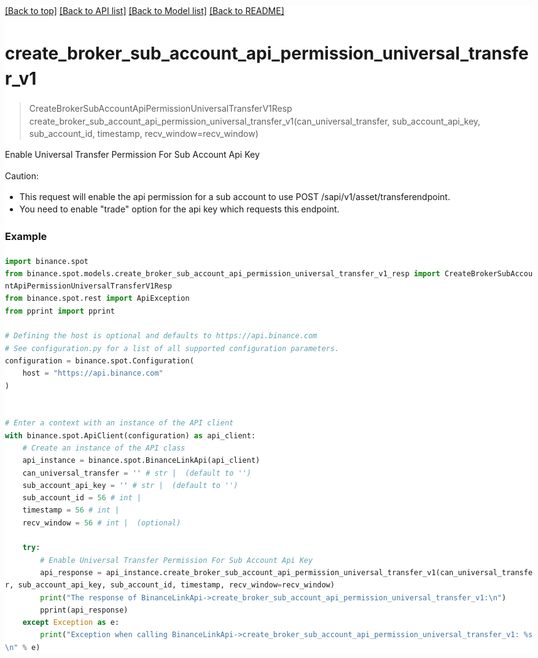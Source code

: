 [[Back to top]](#) [[Back to API list]](../README.md#documentation-for-api-endpoints) [[Back to Model list]](../README.md#documentation-for-models) [[Back to README]](../README.md)

# **create_broker_sub_account_api_permission_universal_transfer_v1**
> CreateBrokerSubAccountApiPermissionUniversalTransferV1Resp create_broker_sub_account_api_permission_universal_transfer_v1(can_universal_transfer, sub_account_api_key, sub_account_id, timestamp, recv_window=recv_window)

Enable Universal Transfer Permission For Sub Account Api Key

Caution:
- This request will enable the api permission for a sub account to use POST /sapi/v1/asset/transferendpoint.
- You need to enable "trade" option for the api key which requests this endpoint.

### Example


```python
import binance.spot
from binance.spot.models.create_broker_sub_account_api_permission_universal_transfer_v1_resp import CreateBrokerSubAccountApiPermissionUniversalTransferV1Resp
from binance.spot.rest import ApiException
from pprint import pprint

# Defining the host is optional and defaults to https://api.binance.com
# See configuration.py for a list of all supported configuration parameters.
configuration = binance.spot.Configuration(
    host = "https://api.binance.com"
)


# Enter a context with an instance of the API client
with binance.spot.ApiClient(configuration) as api_client:
    # Create an instance of the API class
    api_instance = binance.spot.BinanceLinkApi(api_client)
    can_universal_transfer = '' # str |  (default to '')
    sub_account_api_key = '' # str |  (default to '')
    sub_account_id = 56 # int | 
    timestamp = 56 # int | 
    recv_window = 56 # int |  (optional)

    try:
        # Enable Universal Transfer Permission For Sub Account Api Key
        api_response = api_instance.create_broker_sub_account_api_permission_universal_transfer_v1(can_universal_transfer, sub_account_api_key, sub_account_id, timestamp, recv_window=recv_window)
        print("The response of BinanceLinkApi->create_broker_sub_account_api_permission_universal_transfer_v1:\n")
        pprint(api_response)
    except Exception as e:
        print("Exception when calling BinanceLinkApi->create_broker_sub_account_api_permission_universal_transfer_v1: %s\n" % e)
```
